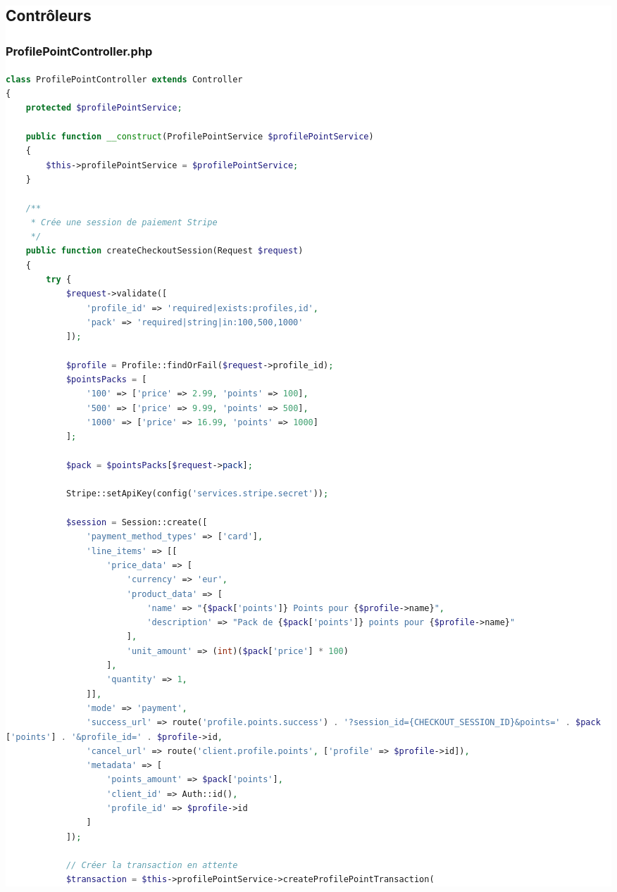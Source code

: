 ## Contrôleurs

### ProfilePointController.php

```php
class ProfilePointController extends Controller
{
    protected $profilePointService;

    public function __construct(ProfilePointService $profilePointService)
    {
        $this->profilePointService = $profilePointService;
    }

    /**
     * Crée une session de paiement Stripe
     */
    public function createCheckoutSession(Request $request)
    {
        try {
            $request->validate([
                'profile_id' => 'required|exists:profiles,id',
                'pack' => 'required|string|in:100,500,1000'
            ]);

            $profile = Profile::findOrFail($request->profile_id);
            $pointsPacks = [
                '100' => ['price' => 2.99, 'points' => 100],
                '500' => ['price' => 9.99, 'points' => 500],
                '1000' => ['price' => 16.99, 'points' => 1000]
            ];

            $pack = $pointsPacks[$request->pack];

            Stripe::setApiKey(config('services.stripe.secret'));

            $session = Session::create([
                'payment_method_types' => ['card'],
                'line_items' => [[
                    'price_data' => [
                        'currency' => 'eur',
                        'product_data' => [
                            'name' => "{$pack['points']} Points pour {$profile->name}",
                            'description' => "Pack de {$pack['points']} points pour {$profile->name}"
                        ],
                        'unit_amount' => (int)($pack['price'] * 100)
                    ],
                    'quantity' => 1,
                ]],
                'mode' => 'payment',
                'success_url' => route('profile.points.success') . '?session_id={CHECKOUT_SESSION_ID}&points=' . $pack['points'] . '&profile_id=' . $profile->id,
                'cancel_url' => route('client.profile.points', ['profile' => $profile->id]),
                'metadata' => [
                    'points_amount' => $pack['points'],
                    'client_id' => Auth::id(),
                    'profile_id' => $profile->id
                ]
            ]);

            // Créer la transaction en attente
            $transaction = $this->profilePointService->createProfilePointTransaction(
```